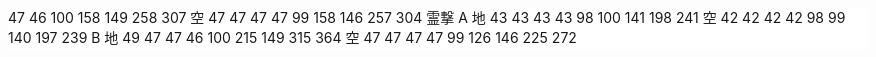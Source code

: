 <td>47</td>
<td>46</td>
<td>100</td>
<td>158</td>
<td>149</td>
<td>258</td>
<td>307</td></tr>
<tr>
<td style="text-align:center;">空</td>
<td>47</td>
<td>47</td>
<td>47</td>
<td>47</td>
<td>99</td>
<td>158</td>
<td>146</td>
<td>257</td>
<td>304</td></tr>
<tr> <td rowspan="10" style="text-align:center;">霊撃</td>
<td rowspan="2" style="text-align:center;">A</td>
<td style="text-align:center;">地</td>
<td>43</td>
<td>43</td>
<td>43</td>
<td>43</td>
<td>98</td>
<td>100</td>
<td>141</td>
<td>198</td>
<td>241</td></tr>
<tr>
<td style="text-align:center;">空</td>
<td>42</td>
<td>42</td>
<td>42</td>
<td>42</td>
<td>98</td>
<td>99</td>
<td>140</td>
<td>197</td>
<td>239</td></tr>
<tr>
<td rowspan="2" style="text-align:center;">B</td>
<td style="text-align:center;">地</td>
<td>49</td>
<td>47</td>
<td>47</td>
<td>46</td>
<td>100</td>
<td>215</td>
<td>149</td>
<td>315</td>
<td>364</td></tr>
<tr>
<td style="text-align:center;">空</td>
<td>47</td>
<td>47</td>
<td>47</td>
<td>47</td>
<td>99</td>
<td>126</td>
<td>146</td>
<td>225</td>
<td>272</td></tr>